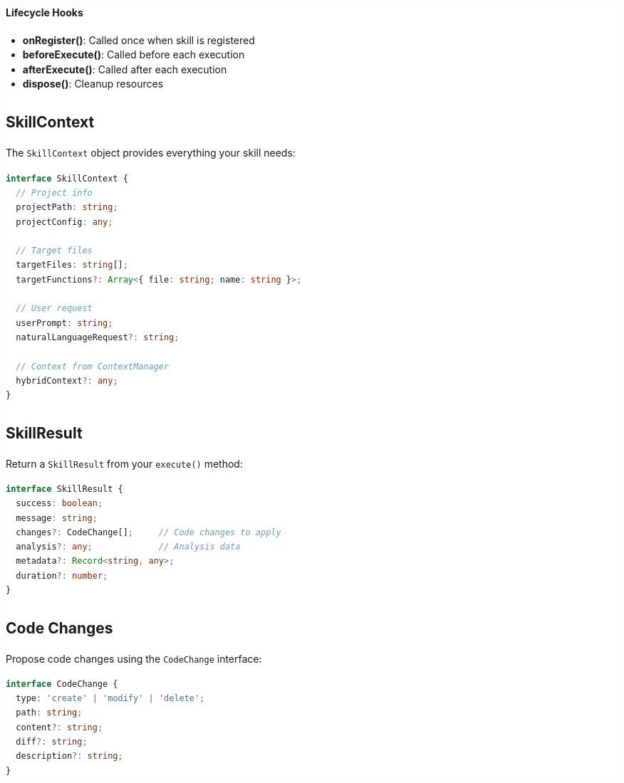 #### Lifecycle Hooks

- **onRegister()**: Called once when skill is registered
- **beforeExecute()**: Called before each execution
- **afterExecute()**: Called after each execution
- **dispose()**: Cleanup resources

## SkillContext

The `SkillContext` object provides everything your skill needs:

```typescript
interface SkillContext {
  // Project info
  projectPath: string;
  projectConfig: any;
  
  // Target files
  targetFiles: string[];
  targetFunctions?: Array<{ file: string; name: string }>;
  
  // User request
  userPrompt: string;
  naturalLanguageRequest?: string;
  
  // Context from ContextManager
  hybridContext?: any;
}
```

## SkillResult

Return a `SkillResult` from your `execute()` method:

```typescript
interface SkillResult {
  success: boolean;
  message: string;
  changes?: CodeChange[];     // Code changes to apply
  analysis?: any;             // Analysis data
  metadata?: Record<string, any>;
  duration?: number;
}
```

## Code Changes

Propose code changes using the `CodeChange` interface:

```typescript
interface CodeChange {
  type: 'create' | 'modify' | 'delete';
  path: string;
  content?: string;
  diff?: string;
  description?: string;
}
```
